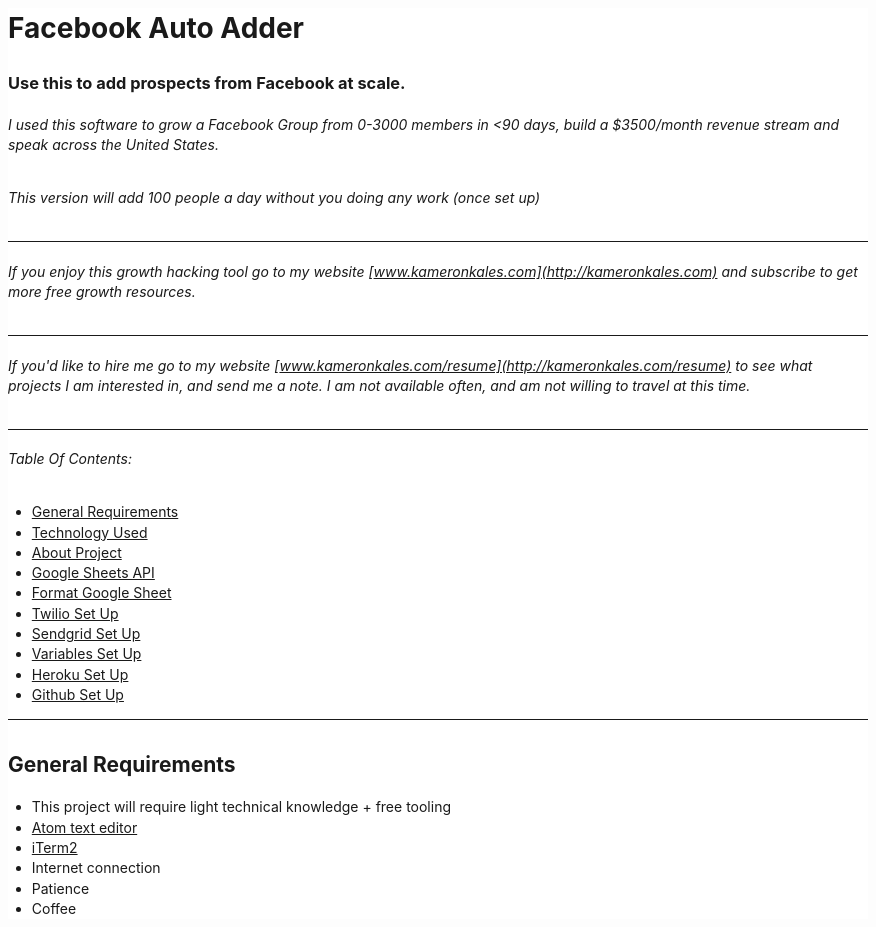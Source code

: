 # Facebook Auto Adder

### Use this to add prospects from Facebook at scale.

###### I used this software to grow a Facebook Group from 0-3000 members in <90 days, build a $3500/month revenue stream and speak across the United States.

###### This version will add 100 people a day without you doing any work (once set up)

***

###### If you enjoy this growth hacking tool go to my website [www.kameronkales.com](http://kameronkales.com) and subscribe to get more free growth resources.

***

###### If you'd like to hire me go to my website [www.kameronkales.com/resume](http://kameronkales.com/resume) to see what projects I am interested in, and send me a note. I am not available often, and am not willing to travel at this time.

***

###### Table Of Contents:

 * [General Requirements](https://github.com/KameronKales/fb_auto_add#general-requirements)
 * [Technology Used](https://github.com/KameronKales/fb_auto_add#technology-used)
 * [About Project](https://github.com/KameronKales/fb_auto_add#about-project)
 * [Google Sheets API](https://github.com/KameronKales/fb_auto_add#obtain-google-sheets-api-credentials)
 * [Format Google Sheet](https://github.com/KameronKales/fb_auto_add#google-sheet-with-your-csv-data-in-it-no-headers)
 * [Twilio Set Up](https://github.com/KameronKales/fb_auto_add#twilio-account-and-api-key)
 * [Sendgrid Set Up](https://github.com/KameronKales/fb_auto_add#sendgrid-account-and-api-key)
 * [Variables Set Up](https://github.com/KameronKales/fb_auto_add#updated-variablesjson-with-your-secrets)
 * [Heroku Set Up](https://github.com/KameronKales/fb_auto_add#heroku-account)
 * [Github Set Up](https://github.com/KameronKales/fb_auto_add#github-account)

***

## General Requirements

 * This project will require light technical knowledge + free tooling
 * [Atom text editor](https://atom.io/)
 * [iTerm2](https://www.iterm2.com/)
 * Internet connection
 * Patience
 * Coffee
